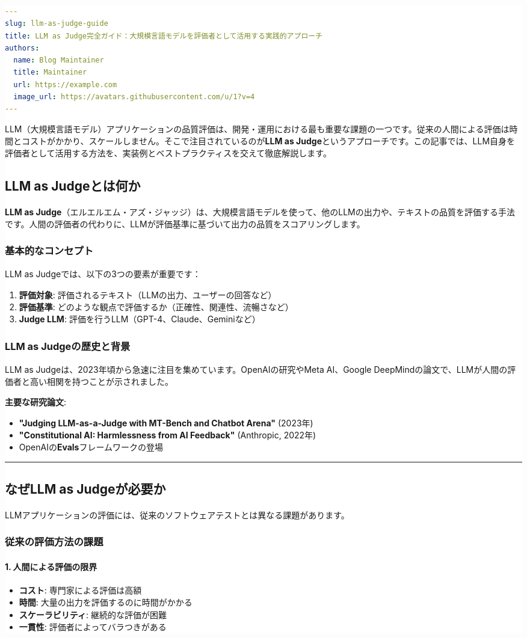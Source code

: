 ```yaml
---
slug: llm-as-judge-guide
title: LLM as Judge完全ガイド：大規模言語モデルを評価者として活用する実践的アプローチ
authors:
  name: Blog Maintainer
  title: Maintainer
  url: https://example.com
  image_url: https://avatars.githubusercontent.com/u/1?v=4
---
```


LLM（大規模言語モデル）アプリケーションの品質評価は、開発・運用における最も重要な課題の一つです。従来の人間による評価は時間とコストがかかり、スケールしません。そこで注目されているのが**LLM as Judge**というアプローチです。この記事では、LLM自身を評価者として活用する方法を、実装例とベストプラクティスを交えて徹底解説します。



## LLM as Judgeとは何か

**LLM as Judge**（エルエルエム・アズ・ジャッジ）は、大規模言語モデルを使って、他のLLMの出力や、テキストの品質を評価する手法です。人間の評価者の代わりに、LLMが評価基準に基づいて出力の品質をスコアリングします。

### 基本的なコンセプト

LLM as Judgeでは、以下の3つの要素が重要です：

1. **評価対象**: 評価されるテキスト（LLMの出力、ユーザーの回答など）
2. **評価基準**: どのような観点で評価するか（正確性、関連性、流暢さなど）
3. **Judge LLM**: 評価を行うLLM（GPT-4、Claude、Geminiなど）

### LLM as Judgeの歴史と背景

LLM as Judgeは、2023年頃から急速に注目を集めています。OpenAIの研究やMeta AI、Google DeepMindの論文で、LLMが人間の評価者と高い相関を持つことが示されました。

**主要な研究論文**:
- **"Judging LLM-as-a-Judge with MT-Bench and Chatbot Arena"** (2023年)
- **"Constitutional AI: Harmlessness from AI Feedback"** (Anthropic, 2022年)
- OpenAIの**Evals**フレームワークの登場

---

## なぜLLM as Judgeが必要か

LLMアプリケーションの評価には、従来のソフトウェアテストとは異なる課題があります。

### 従来の評価方法の課題

#### 1. 人間による評価の限界

- **コスト**: 専門家による評価は高額
- **時間**: 大量の出力を評価するのに時間がかかる
- **スケーラビリティ**: 継続的な評価が困難
- **一貫性**: 評価者によってバラつきがある
